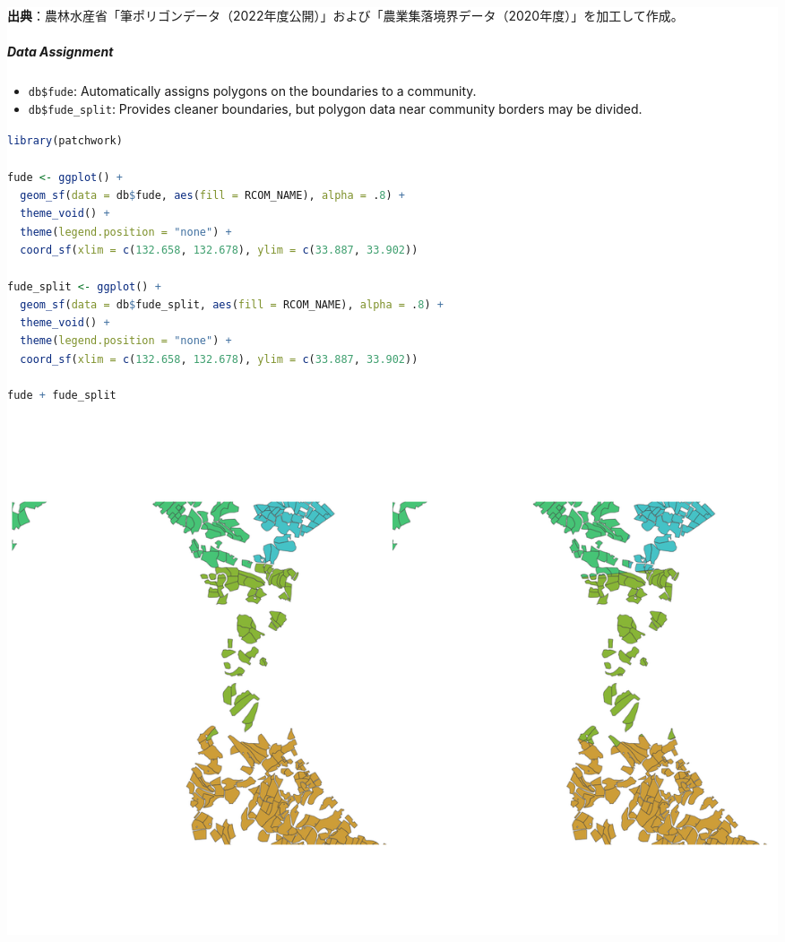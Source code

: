 **出典**：農林水産省「筆ポリゴンデータ（2022年度公開）」および「農業集落境界データ（2020年度）」を加工して作成。

##### Data Assignment

- `db$fude`: Automatically assigns polygons on the boundaries to a
  community.
- `db$fude_split`: Provides cleaner boundaries, but polygon data near
  community borders may be divided.

``` r
library(patchwork)

fude <- ggplot() +
  geom_sf(data = db$fude, aes(fill = RCOM_NAME), alpha = .8) +
  theme_void() +
  theme(legend.position = "none") +
  coord_sf(xlim = c(132.658, 132.678), ylim = c(33.887, 33.902))

fude_split <- ggplot() +
  geom_sf(data = db$fude_split, aes(fill = RCOM_NAME), alpha = .8) +
  theme_void() +
  theme(legend.position = "none") +
  coord_sf(xlim = c(132.658, 132.678), ylim = c(33.887, 33.902))

fude + fude_split
```

<img src="man/figures/README-nosplit_gogoshima-1.png" width="100%" />
